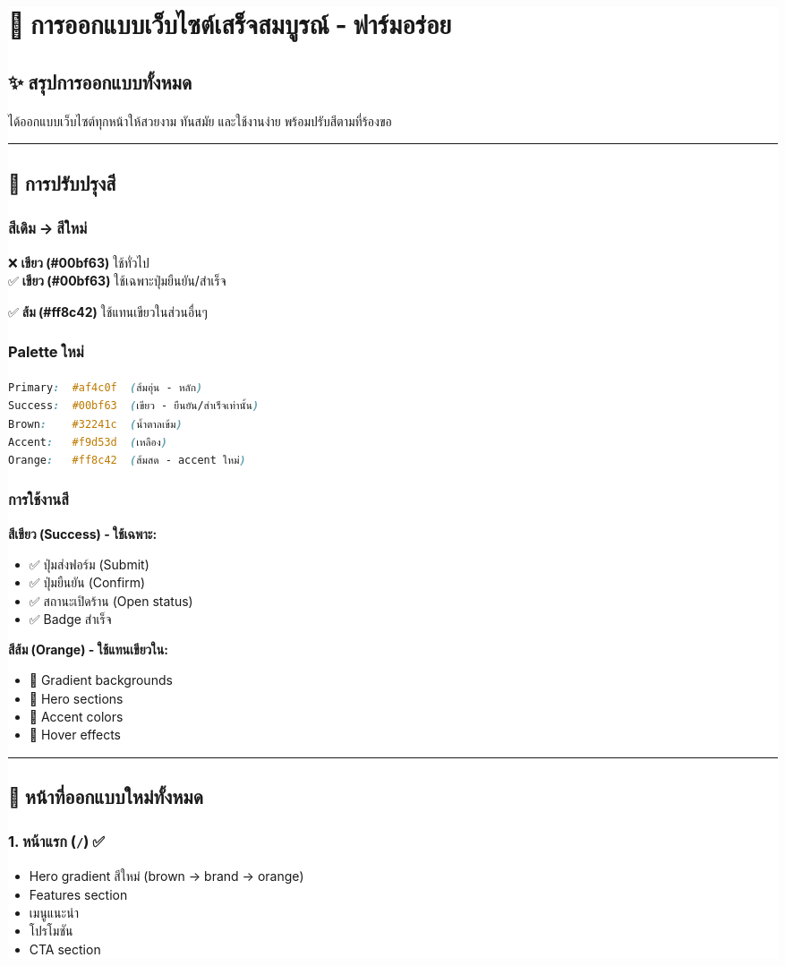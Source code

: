 # 🎨 การออกแบบเว็บไซต์เสร็จสมบูรณ์ - ฟาร์มอร่อย

## ✨ สรุปการออกแบบทั้งหมด

ได้ออกแบบเว็บไซต์ทุกหน้าให้สวยงาม ทันสมัย และใช้งานง่าย พร้อมปรับสีตามที่ร้องขอ

---

## 🎨 การปรับปรุงสี

### **สีเดิม → สีใหม่**

❌ **เขียว (#00bf63)** ใช้ทั่วไป  
✅ **เขียว (#00bf63)** ใช้เฉพาะปุ่มยืนยัน/สำเร็จ

✅ **ส้ม (#ff8c42)** ใช้แทนเขียวในส่วนอื่นๆ

### **Palette ใหม่**
```css
Primary:  #af4c0f  (ส้มอุ่น - หลัก)
Success:  #00bf63  (เขียว - ยืนยัน/สำเร็จเท่านั้น)
Brown:    #32241c  (น้ำตาลเข้ม)
Accent:   #f9d53d  (เหลือง)
Orange:   #ff8c42  (ส้มสด - accent ใหม่)
```

### **การใช้งานสี**

**สีเขียว (Success) - ใช้เฉพาะ:**
- ✅ ปุ่มส่งฟอร์ม (Submit)
- ✅ ปุ่มยืนยัน (Confirm)
- ✅ สถานะเปิดร้าน (Open status)
- ✅ Badge สำเร็จ

**สีส้ม (Orange) - ใช้แทนเขียวใน:**
- 🔶 Gradient backgrounds
- 🔶 Hero sections
- 🔶 Accent colors
- 🔶 Hover effects

---

## 📄 หน้าที่ออกแบบใหม่ทั้งหมด

### 1. **หน้าแรก** (`/`) ✅
- Hero gradient สีใหม่ (brown → brand → orange)
- Features section
- เมนูแนะนำ
- โปรโมชัน
- CTA section
